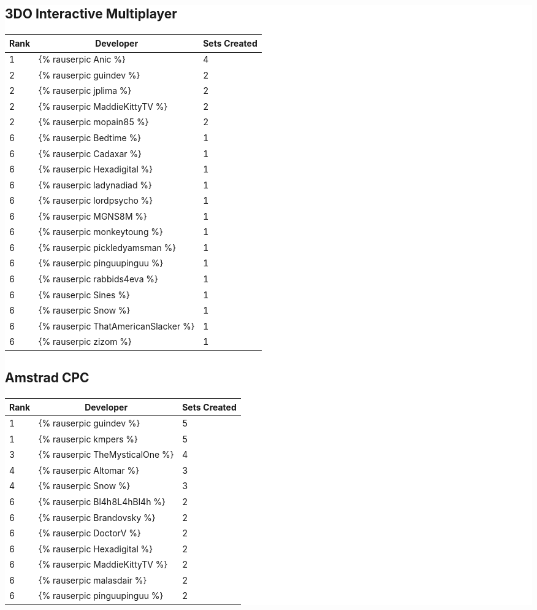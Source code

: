 ## 3DO Interactive Multiplayer

| Rank | Developer                           | Sets Created |
| ---- | ----------------------------------- | ------------ |
| 1    | {% rauserpic Anic %}                | 4            |
| 2    | {% rauserpic guindev %}             | 2            |
| 2    | {% rauserpic jplima %}              | 2            |
| 2    | {% rauserpic MaddieKittyTV %}       | 2            |
| 2    | {% rauserpic mopain85 %}            | 2            |
| 6    | {% rauserpic Bedtime %}             | 1            |
| 6    | {% rauserpic Cadaxar %}             | 1            |
| 6    | {% rauserpic Hexadigital %}         | 1            |
| 6    | {% rauserpic ladynadiad %}          | 1            |
| 6    | {% rauserpic lordpsycho %}          | 1            |
| 6    | {% rauserpic MGNS8M %}              | 1            |
| 6    | {% rauserpic monkeytoung %}         | 1            |
| 6    | {% rauserpic pickledyamsman %}      | 1            |
| 6    | {% rauserpic pinguupinguu %}        | 1            |
| 6    | {% rauserpic rabbids4eva %}         | 1            |
| 6    | {% rauserpic Sines %}               | 1            |
| 6    | {% rauserpic Snow %}                | 1            |
| 6    | {% rauserpic ThatAmericanSlacker %} | 1            |
| 6    | {% rauserpic zizom %}               | 1            |

## Amstrad CPC

| Rank | Developer                      | Sets Created |
| ---- | ------------------------------ | ------------ |
| 1    | {% rauserpic guindev %}        | 5            |
| 1    | {% rauserpic kmpers %}         | 5            |
| 3    | {% rauserpic TheMysticalOne %} | 4            |
| 4    | {% rauserpic Altomar %}        | 3            |
| 4    | {% rauserpic Snow %}           | 3            |
| 6    | {% rauserpic Bl4h8L4hBl4h %}   | 2            |
| 6    | {% rauserpic Brandovsky %}     | 2            |
| 6    | {% rauserpic DoctorV %}        | 2            |
| 6    | {% rauserpic Hexadigital %}    | 2            |
| 6    | {% rauserpic MaddieKittyTV %}  | 2            |
| 6    | {% rauserpic malasdair %}      | 2            |
| 6    | {% rauserpic pinguupinguu %}   | 2            |